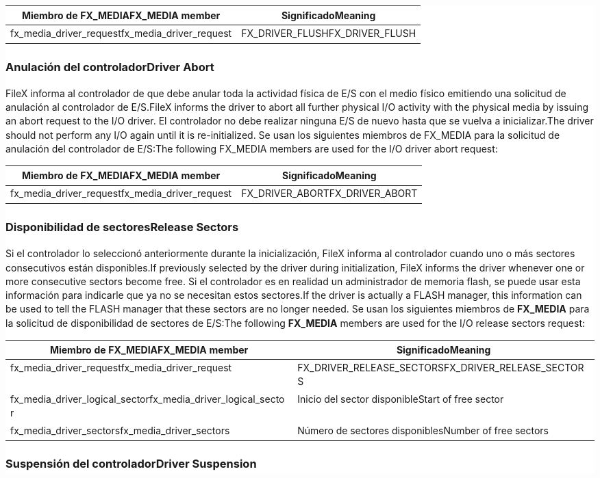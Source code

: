 |<span data-ttu-id="99bbb-198">Miembro de FX_MEDIA</span><span class="sxs-lookup"><span data-stu-id="99bbb-198">FX_MEDIA member</span></span>| <span data-ttu-id="99bbb-199">Significado</span><span class="sxs-lookup"><span data-stu-id="99bbb-199">Meaning</span></span>|
|-----------|-----------|
|<span data-ttu-id="99bbb-200">fx_media_driver_request</span><span class="sxs-lookup"><span data-stu-id="99bbb-200">fx_media_driver_request</span></span>|<span data-ttu-id="99bbb-201">FX_DRIVER_FLUSH</span><span class="sxs-lookup"><span data-stu-id="99bbb-201">FX_DRIVER_FLUSH</span></span>|

### <a name="driver-abort"></a><span data-ttu-id="99bbb-202">Anulación del controlador</span><span class="sxs-lookup"><span data-stu-id="99bbb-202">Driver Abort</span></span>

<span data-ttu-id="99bbb-203">FileX informa al controlador de que debe anular toda la actividad física de E/S con el medio físico emitiendo una solicitud de anulación al controlador de E/S.</span><span class="sxs-lookup"><span data-stu-id="99bbb-203">FileX informs the driver to abort all further physical I/O activity with the physical media by issuing an abort request to the I/O driver.</span></span> <span data-ttu-id="99bbb-204">El controlador no debe realizar ninguna E/S de nuevo hasta que se vuelva a inicializar.</span><span class="sxs-lookup"><span data-stu-id="99bbb-204">The driver should not perform any I/O again until it is re-initialized.</span></span> <span data-ttu-id="99bbb-205">Se usan los siguientes miembros de FX_MEDIA para la solicitud de anulación del controlador de E/S:</span><span class="sxs-lookup"><span data-stu-id="99bbb-205">The following FX_MEDIA members are used for the I/O driver abort request:</span></span>

|<span data-ttu-id="99bbb-206">Miembro de FX_MEDIA</span><span class="sxs-lookup"><span data-stu-id="99bbb-206">FX_MEDIA member</span></span>| <span data-ttu-id="99bbb-207">Significado</span><span class="sxs-lookup"><span data-stu-id="99bbb-207">Meaning</span></span>|
|-----------|-----------|
|<span data-ttu-id="99bbb-208">fx_media_driver_request</span><span class="sxs-lookup"><span data-stu-id="99bbb-208">fx_media_driver_request</span></span>| <span data-ttu-id="99bbb-209">FX_DRIVER_ABORT</span><span class="sxs-lookup"><span data-stu-id="99bbb-209">FX_DRIVER_ABORT</span></span>|

### <a name="release-sectors"></a><span data-ttu-id="99bbb-210">Disponibilidad de sectores</span><span class="sxs-lookup"><span data-stu-id="99bbb-210">Release Sectors</span></span>

<span data-ttu-id="99bbb-211">Si el controlador lo seleccionó anteriormente durante la inicialización, FileX informa al controlador cuando uno o más sectores consecutivos están disponibles.</span><span class="sxs-lookup"><span data-stu-id="99bbb-211">If previously selected by the driver during initialization, FileX informs the driver whenever one or more consecutive sectors become free.</span></span> <span data-ttu-id="99bbb-212">Si el controlador es en realidad un administrador de memoria flash, se puede usar esta información para indicarle que ya no se necesitan estos sectores.</span><span class="sxs-lookup"><span data-stu-id="99bbb-212">If the driver is actually a FLASH manager, this information can be used to tell the FLASH manager that these sectors are no longer needed.</span></span> <span data-ttu-id="99bbb-213">Se usan los siguientes miembros de **FX_MEDIA** para la solicitud de disponibilidad de sectores de E/S:</span><span class="sxs-lookup"><span data-stu-id="99bbb-213">The following **FX_MEDIA** members are used for the I/O release sectors request:</span></span>

|<span data-ttu-id="99bbb-214">Miembro de FX_MEDIA</span><span class="sxs-lookup"><span data-stu-id="99bbb-214">FX_MEDIA member</span></span>| <span data-ttu-id="99bbb-215">Significado</span><span class="sxs-lookup"><span data-stu-id="99bbb-215">Meaning</span></span>|
|-----------|-----------|
|<span data-ttu-id="99bbb-216">fx_media_driver_request</span><span class="sxs-lookup"><span data-stu-id="99bbb-216">fx_media_driver_request</span></span>|<span data-ttu-id="99bbb-217">FX_DRIVER_RELEASE_SECTORS</span><span class="sxs-lookup"><span data-stu-id="99bbb-217">FX_DRIVER_RELEASE_SECTORS</span></span>|
|<span data-ttu-id="99bbb-218">fx_media_driver_logical_sector</span><span class="sxs-lookup"><span data-stu-id="99bbb-218">fx_media_driver_logical_sector</span></span>|<span data-ttu-id="99bbb-219">Inicio del sector disponible</span><span class="sxs-lookup"><span data-stu-id="99bbb-219">Start of free sector</span></span>|
|<span data-ttu-id="99bbb-220">fx_media_driver_sectors</span><span class="sxs-lookup"><span data-stu-id="99bbb-220">fx_media_driver_sectors</span></span>|<span data-ttu-id="99bbb-221">Número de sectores disponibles</span><span class="sxs-lookup"><span data-stu-id="99bbb-221">Number of free sectors</span></span>|

### <a name="driver-suspension"></a><span data-ttu-id="99bbb-222">Suspensión del controlador</span><span class="sxs-lookup"><span data-stu-id="99bbb-222">Driver Suspension</span></span>
